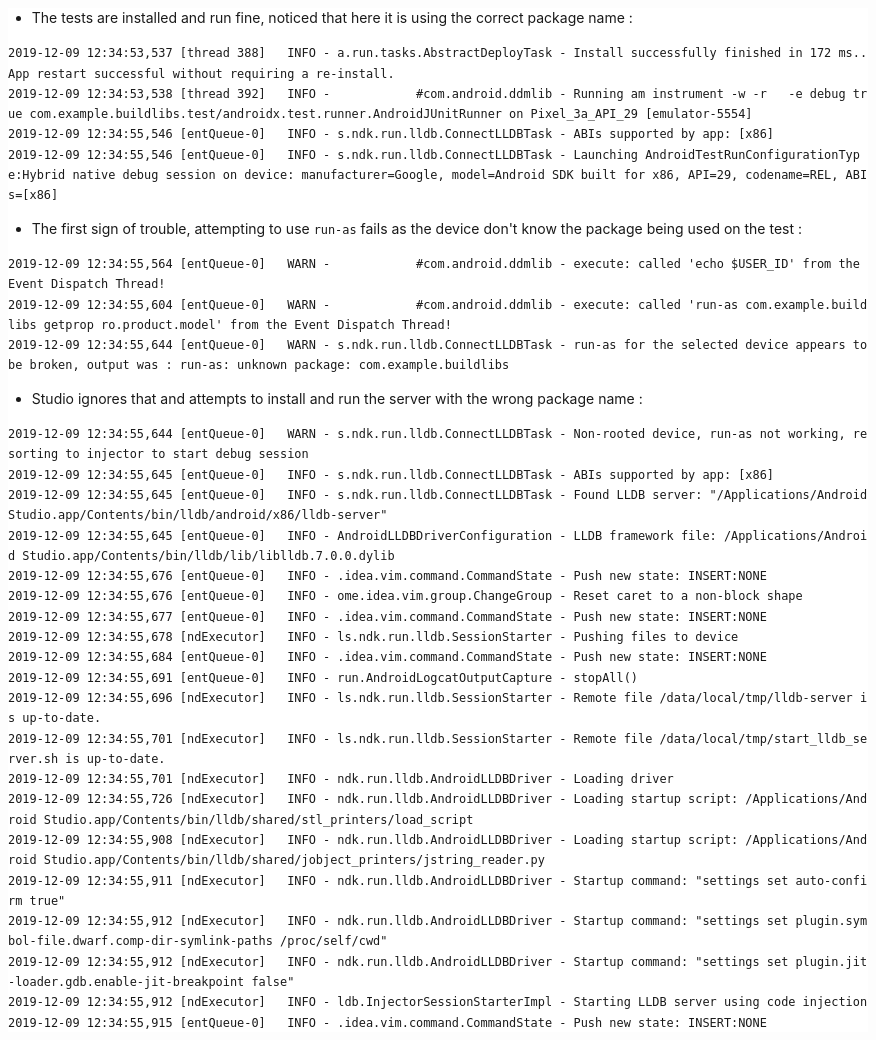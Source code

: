 
* The tests are installed and run fine, noticed that here it is using the correct package name :
```
2019-12-09 12:34:53,537 [thread 388]   INFO - a.run.tasks.AbstractDeployTask - Install successfully finished in 172 ms.. App restart successful without requiring a re-install. 
2019-12-09 12:34:53,538 [thread 392]   INFO -            #com.android.ddmlib - Running am instrument -w -r   -e debug true com.example.buildlibs.test/androidx.test.runner.AndroidJUnitRunner on Pixel_3a_API_29 [emulator-5554] 
2019-12-09 12:34:55,546 [entQueue-0]   INFO - s.ndk.run.lldb.ConnectLLDBTask - ABIs supported by app: [x86] 
2019-12-09 12:34:55,546 [entQueue-0]   INFO - s.ndk.run.lldb.ConnectLLDBTask - Launching AndroidTestRunConfigurationType:Hybrid native debug session on device: manufacturer=Google, model=Android SDK built for x86, API=29, codename=REL, ABIs=[x86] 
``` 

* The first sign of trouble, attempting to use `run-as` fails as the device don't know the package being used on the test :
```
2019-12-09 12:34:55,564 [entQueue-0]   WARN -            #com.android.ddmlib - execute: called 'echo $USER_ID' from the Event Dispatch Thread! 
2019-12-09 12:34:55,604 [entQueue-0]   WARN -            #com.android.ddmlib - execute: called 'run-as com.example.buildlibs getprop ro.product.model' from the Event Dispatch Thread! 
2019-12-09 12:34:55,644 [entQueue-0]   WARN - s.ndk.run.lldb.ConnectLLDBTask - run-as for the selected device appears to be broken, output was : run-as: unknown package: com.example.buildlibs 
```

* Studio ignores that and attempts to install and run the server with the wrong package name :
```
2019-12-09 12:34:55,644 [entQueue-0]   WARN - s.ndk.run.lldb.ConnectLLDBTask - Non-rooted device, run-as not working, resorting to injector to start debug session 
2019-12-09 12:34:55,645 [entQueue-0]   INFO - s.ndk.run.lldb.ConnectLLDBTask - ABIs supported by app: [x86] 
2019-12-09 12:34:55,645 [entQueue-0]   INFO - s.ndk.run.lldb.ConnectLLDBTask - Found LLDB server: "/Applications/Android Studio.app/Contents/bin/lldb/android/x86/lldb-server" 
2019-12-09 12:34:55,645 [entQueue-0]   INFO - AndroidLLDBDriverConfiguration - LLDB framework file: /Applications/Android Studio.app/Contents/bin/lldb/lib/liblldb.7.0.0.dylib 
2019-12-09 12:34:55,676 [entQueue-0]   INFO - .idea.vim.command.CommandState - Push new state: INSERT:NONE 
2019-12-09 12:34:55,676 [entQueue-0]   INFO - ome.idea.vim.group.ChangeGroup - Reset caret to a non-block shape 
2019-12-09 12:34:55,677 [entQueue-0]   INFO - .idea.vim.command.CommandState - Push new state: INSERT:NONE 
2019-12-09 12:34:55,678 [ndExecutor]   INFO - ls.ndk.run.lldb.SessionStarter - Pushing files to device 
2019-12-09 12:34:55,684 [entQueue-0]   INFO - .idea.vim.command.CommandState - Push new state: INSERT:NONE 
2019-12-09 12:34:55,691 [entQueue-0]   INFO - run.AndroidLogcatOutputCapture - stopAll() 
2019-12-09 12:34:55,696 [ndExecutor]   INFO - ls.ndk.run.lldb.SessionStarter - Remote file /data/local/tmp/lldb-server is up-to-date. 
2019-12-09 12:34:55,701 [ndExecutor]   INFO - ls.ndk.run.lldb.SessionStarter - Remote file /data/local/tmp/start_lldb_server.sh is up-to-date. 
2019-12-09 12:34:55,701 [ndExecutor]   INFO - ndk.run.lldb.AndroidLLDBDriver - Loading driver 
2019-12-09 12:34:55,726 [ndExecutor]   INFO - ndk.run.lldb.AndroidLLDBDriver - Loading startup script: /Applications/Android Studio.app/Contents/bin/lldb/shared/stl_printers/load_script 
2019-12-09 12:34:55,908 [ndExecutor]   INFO - ndk.run.lldb.AndroidLLDBDriver - Loading startup script: /Applications/Android Studio.app/Contents/bin/lldb/shared/jobject_printers/jstring_reader.py 
2019-12-09 12:34:55,911 [ndExecutor]   INFO - ndk.run.lldb.AndroidLLDBDriver - Startup command: "settings set auto-confirm true" 
2019-12-09 12:34:55,912 [ndExecutor]   INFO - ndk.run.lldb.AndroidLLDBDriver - Startup command: "settings set plugin.symbol-file.dwarf.comp-dir-symlink-paths /proc/self/cwd" 
2019-12-09 12:34:55,912 [ndExecutor]   INFO - ndk.run.lldb.AndroidLLDBDriver - Startup command: "settings set plugin.jit-loader.gdb.enable-jit-breakpoint false" 
2019-12-09 12:34:55,912 [ndExecutor]   INFO - ldb.InjectorSessionStarterImpl - Starting LLDB server using code injection 
2019-12-09 12:34:55,915 [entQueue-0]   INFO - .idea.vim.command.CommandState - Push new state: INSERT:NONE 
```